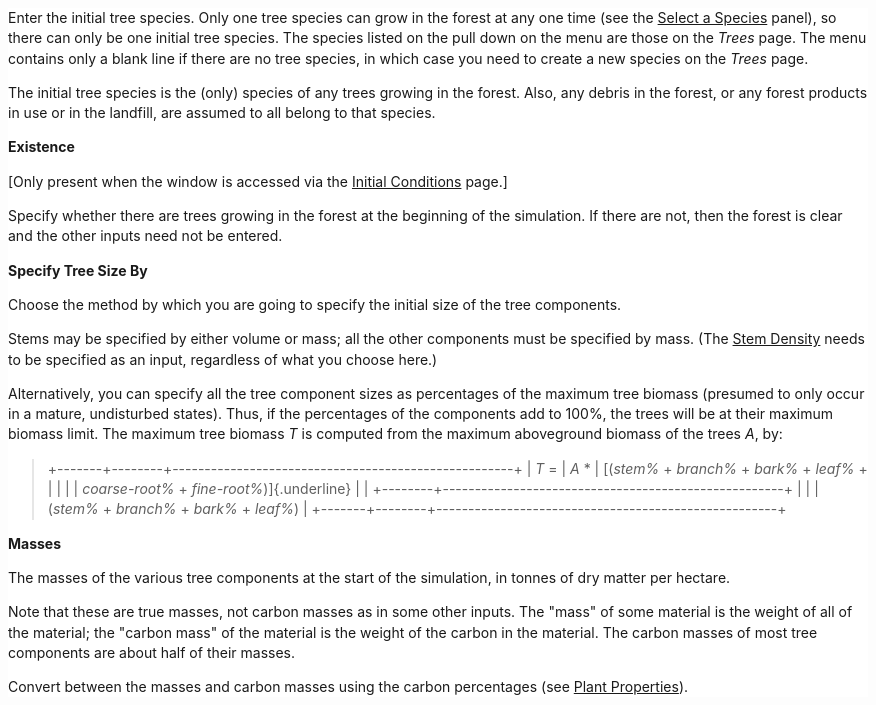 Enter the initial tree species. Only one tree species can grow in the
forest at any one time (see the [Select a
Species](56_Select%20a%20Species.htm) panel), so there can only be one
initial tree species. The species listed on the pull down on the menu
are those on the *Trees* page. The menu contains only a blank line if
there are no tree species, in which case you need to create a new
species on the *Trees* page.

The initial tree species is the (only) species of any trees growing in
the forest. Also, any debris in the forest, or any forest products in
use or in the landfill, are assumed to all belong to that species.

**Existence**

\[Only present when the window is accessed via the [Initial
Conditions](205_Initial%20Conditions.htm) page.\]

Specify whether there are trees growing in the forest at the beginning
of the simulation. If there are not, then the forest is clear and the
other inputs need not be entered.

**Specify Tree Size By**

Choose the method by which you are going to specify the initial size of
the tree components.

Stems may be specified by either volume or mass; all the other
components must be specified by mass. (The [Stem
Density](9_Stem%20Density.htm) needs to be specified as an input,
regardless of what you choose here.)

Alternatively, you can specify all the tree component sizes as
percentages of the maximum tree biomass (presumed to only occur in a
mature, undisturbed states). Thus, if the percentages of the components
add to 100%, the trees will be at their maximum biomass limit. The
maximum tree biomass *T* is computed from the maximum aboveground
biomass of the trees *A*, by:

> +-------+--------+-----------------------------------------------------+
> | *T* = | *A* \* | [(*stem%* + *branch%* + *bark%* + *leaf%* +         |
> |       |        | *coarse-root%* + *fine-root%*)]{.underline}         |
> |       +--------+-----------------------------------------------------+
> |       |        | (*stem%* + *branch%* + *bark%* + *leaf%*)           |
> +-------+--------+-----------------------------------------------------+

**Masses**

The masses of the various tree components at the start of the
simulation, in tonnes of dry matter per hectare.

Note that these are true masses, not carbon masses as in some other
inputs. The "mass" of some material is the weight of all of the
material; the "carbon mass" of the material is the weight of the carbon
in the material. The carbon masses of most tree components are about
half of their masses.

Convert between the masses and carbon masses using the carbon
percentages (see [Plant Properties](43_Plant%20Properties.htm)).
